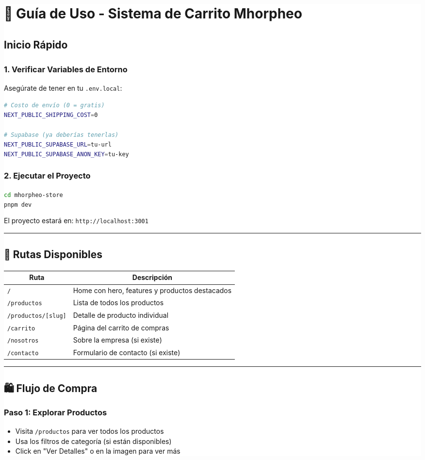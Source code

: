 # 🛒 Guía de Uso - Sistema de Carrito Mhorpheo

## Inicio Rápido

### 1. Verificar Variables de Entorno

Asegúrate de tener en tu `.env.local`:

```bash
# Costo de envío (0 = gratis)
NEXT_PUBLIC_SHIPPING_COST=0

# Supabase (ya deberías tenerlas)
NEXT_PUBLIC_SUPABASE_URL=tu-url
NEXT_PUBLIC_SUPABASE_ANON_KEY=tu-key
```

### 2. Ejecutar el Proyecto

```bash
cd mhorpheo-store
pnpm dev
```

El proyecto estará en: `http://localhost:3001`

---

## 🎯 Rutas Disponibles

| Ruta | Descripción |
|------|-------------|
| `/` | Home con hero, features y productos destacados |
| `/productos` | Lista de todos los productos |
| `/productos/[slug]` | Detalle de producto individual |
| `/carrito` | Página del carrito de compras |
| `/nosotros` | Sobre la empresa (si existe) |
| `/contacto` | Formulario de contacto (si existe) |

---

## 🛍️ Flujo de Compra

### Paso 1: Explorar Productos
- Visita `/productos` para ver todos los productos
- Usa los filtros de categoría (si están disponibles)
- Click en "Ver Detalles" o en la imagen para ver más
